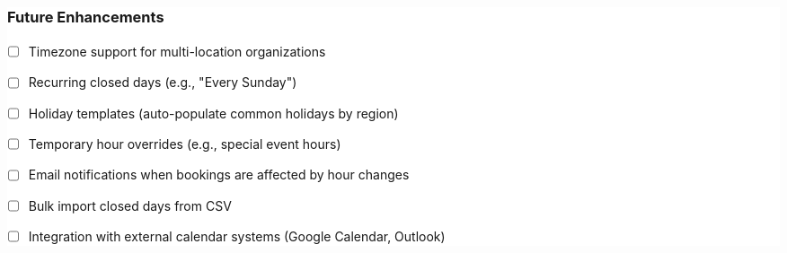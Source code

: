 ### Future Enhancements
- [ ] Timezone support for multi-location organizations
- [ ] Recurring closed days (e.g., "Every Sunday")
- [ ] Holiday templates (auto-populate common holidays by region)
- [ ] Temporary hour overrides (e.g., special event hours)
- [ ] Email notifications when bookings are affected by hour changes
- [ ] Bulk import closed days from CSV
- [ ] Integration with external calendar systems (Google Calendar, Outlook)

